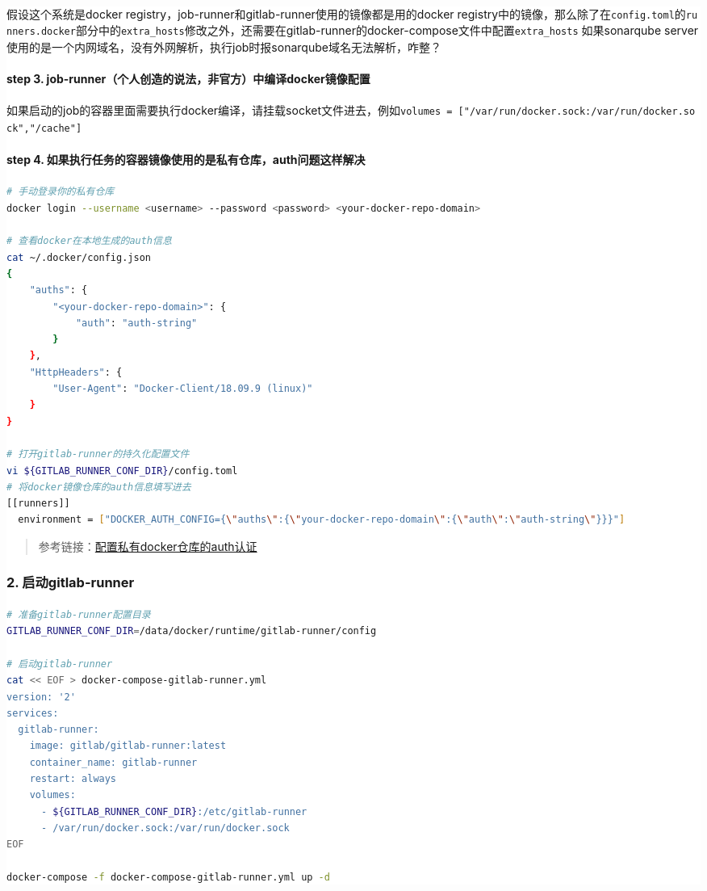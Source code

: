 假设这个系统是docker registry，job-runner和gitlab-runner使用的镜像都是用的docker registry中的镜像，那么除了在`config.toml`的`runners.docker`部分中的`extra_hosts`修改之外，还需要在gitlab-runner的docker-compose文件中配置`extra_hosts`
如果sonarqube server使用的是一个内网域名，没有外网解析，执行job时报sonarqube域名无法解析，咋整？


#### step 3. job-runner（个人创造的说法，非官方）中编译docker镜像配置
如果启动的job的容器里面需要执行docker编译，请挂载socket文件进去，例如`volumes = ["/var/run/docker.sock:/var/run/docker.sock","/cache"]`


#### step 4. 如果执行任务的容器镜像使用的是私有仓库，auth问题这样解决
``` bash
# 手动登录你的私有仓库
docker login --username <username> --password <password> <your-docker-repo-domain>

# 查看docker在本地生成的auth信息
cat ~/.docker/config.json 
{
	"auths": {
		"<your-docker-repo-domain>": {
			"auth": "auth-string"
		}
	},
	"HttpHeaders": {
		"User-Agent": "Docker-Client/18.09.9 (linux)"
	}
}

# 打开gitlab-runner的持久化配置文件
vi ${GITLAB_RUNNER_CONF_DIR}/config.toml
# 将docker镜像仓库的auth信息填写进去
[[runners]]
  environment = ["DOCKER_AUTH_CONFIG={\"auths\":{\"your-docker-repo-domain\":{\"auth\":\"auth-string\"}}}"]
```
> 参考链接：[配置私有docker仓库的auth认证](https://docs.gitlab.com/ee/ci/docker/using_docker_images.html#using-statically-defined-credentials)

### 2. 启动gitlab-runner
``` bash
# 准备gitlab-runner配置目录
GITLAB_RUNNER_CONF_DIR=/data/docker/runtime/gitlab-runner/config

# 启动gitlab-runner
cat << EOF > docker-compose-gitlab-runner.yml
version: '2'
services:
  gitlab-runner:
    image: gitlab/gitlab-runner:latest
    container_name: gitlab-runner
    restart: always
    volumes:
      - ${GITLAB_RUNNER_CONF_DIR}:/etc/gitlab-runner
      - /var/run/docker.sock:/var/run/docker.sock
EOF

docker-compose -f docker-compose-gitlab-runner.yml up -d
```
